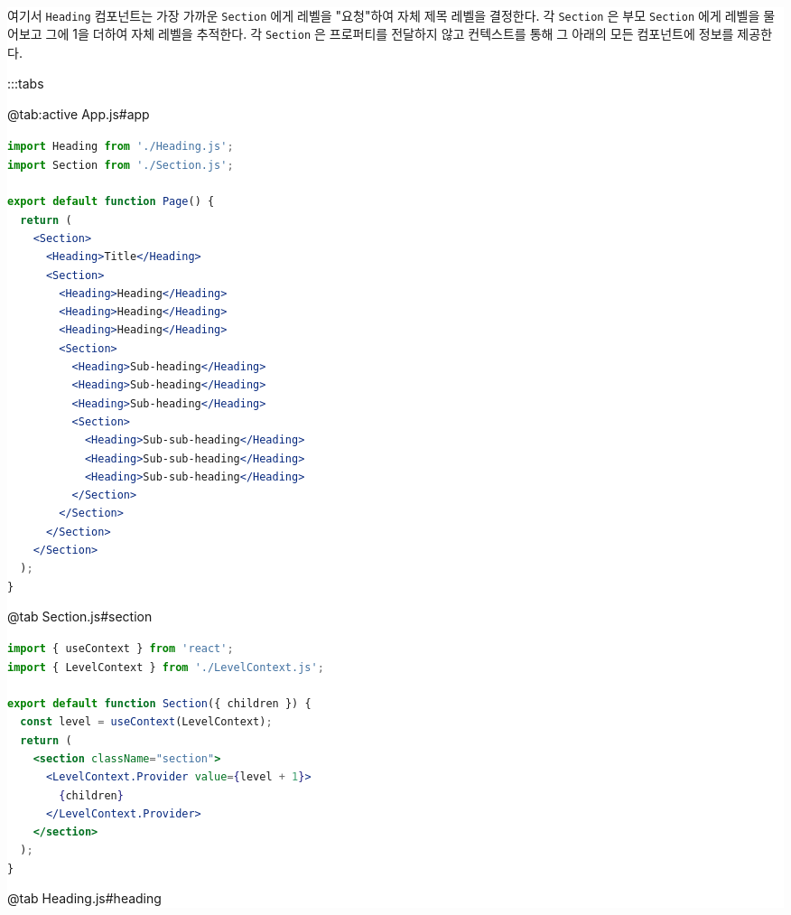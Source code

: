 여기서 `Heading` 컴포넌트는 가장 가까운 `Section` 에게 레벨을 "요청"하여 자체 제목 레벨을 결정한다. 각 `Section` 은 부모 `Section` 에게 레벨을 물어보고 그에 1을 더하여 자체 레벨을 추적한다. 각 `Section` 은 프로퍼티를 전달하지 않고 컨텍스트를 통해 그 아래의 모든 컴포넌트에 정보를 제공한다.

:::tabs

@tab:active App.js#app

```jsx
import Heading from './Heading.js';
import Section from './Section.js';

export default function Page() {
  return (
    <Section>
      <Heading>Title</Heading>
      <Section>
        <Heading>Heading</Heading>
        <Heading>Heading</Heading>
        <Heading>Heading</Heading>
        <Section>
          <Heading>Sub-heading</Heading>
          <Heading>Sub-heading</Heading>
          <Heading>Sub-heading</Heading>
          <Section>
            <Heading>Sub-sub-heading</Heading>
            <Heading>Sub-sub-heading</Heading>
            <Heading>Sub-sub-heading</Heading>
          </Section>
        </Section>
      </Section>
    </Section>
  );
}
```

@tab Section.js#section

```jsx
import { useContext } from 'react';
import { LevelContext } from './LevelContext.js';

export default function Section({ children }) {
  const level = useContext(LevelContext);
  return (
    <section className="section">
      <LevelContext.Provider value={level + 1}>
        {children}
      </LevelContext.Provider>
    </section>
  );
}
```

@tab Heading.js#heading
